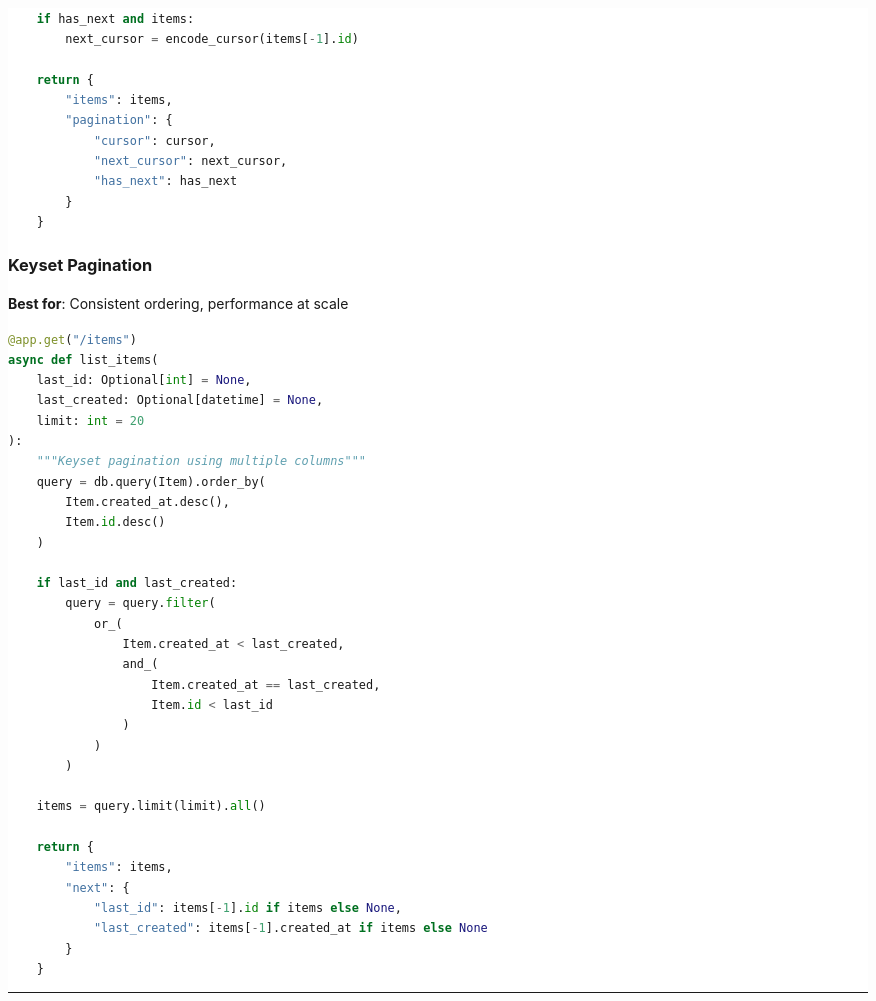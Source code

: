 ```python
    if has_next and items:
        next_cursor = encode_cursor(items[-1].id)

    return {
        "items": items,
        "pagination": {
            "cursor": cursor,
            "next_cursor": next_cursor,
            "has_next": has_next
        }
    }
```

### Keyset Pagination

**Best for**: Consistent ordering, performance at scale

```python
@app.get("/items")
async def list_items(
    last_id: Optional[int] = None,
    last_created: Optional[datetime] = None,
    limit: int = 20
):
    """Keyset pagination using multiple columns"""
    query = db.query(Item).order_by(
        Item.created_at.desc(),
        Item.id.desc()
    )

    if last_id and last_created:
        query = query.filter(
            or_(
                Item.created_at < last_created,
                and_(
                    Item.created_at == last_created,
                    Item.id < last_id
                )
            )
        )

    items = query.limit(limit).all()

    return {
        "items": items,
        "next": {
            "last_id": items[-1].id if items else None,
            "last_created": items[-1].created_at if items else None
        }
    }
```

---